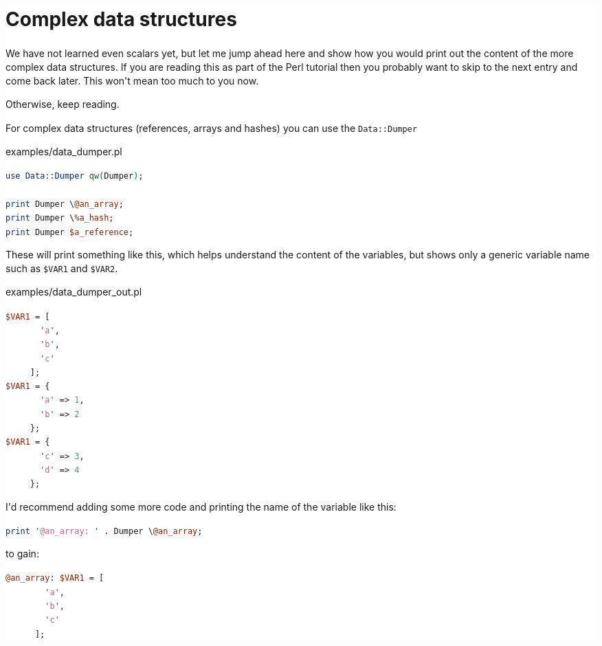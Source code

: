 # Complex data structures
We have not learned even scalars yet, but let me jump ahead here and show how you would print out the content of the more complex data structures. If you are reading this as part of the Perl tutorial then you probably want to skip to the next entry and come back later. This won't mean too much to you now.

Otherwise, keep reading.

For complex data structures (references, arrays and hashes) you can use the `Data::Dumper`

examples/data_dumper.pl
```perl
use Data::Dumper qw(Dumper);
 
print Dumper \@an_array;
print Dumper \%a_hash;
print Dumper $a_reference;
```

These will print something like this, which helps understand the content of the variables, but shows only a generic variable name such as `$VAR1` and `$VAR2`.

examples/data_dumper_out.pl

```perl
$VAR1 = [
       'a',
       'b',
       'c'
     ];
$VAR1 = {
       'a' => 1,
       'b' => 2
     };
$VAR1 = {
       'c' => 3,
       'd' => 4
     };
```

I'd recommend adding some more code and printing the name of the variable like this:

```perl
print '@an_array: ' . Dumper \@an_array;
```


to gain:

```perl
@an_array: $VAR1 = [
        'a',
        'b',
        'c'
      ];
```
